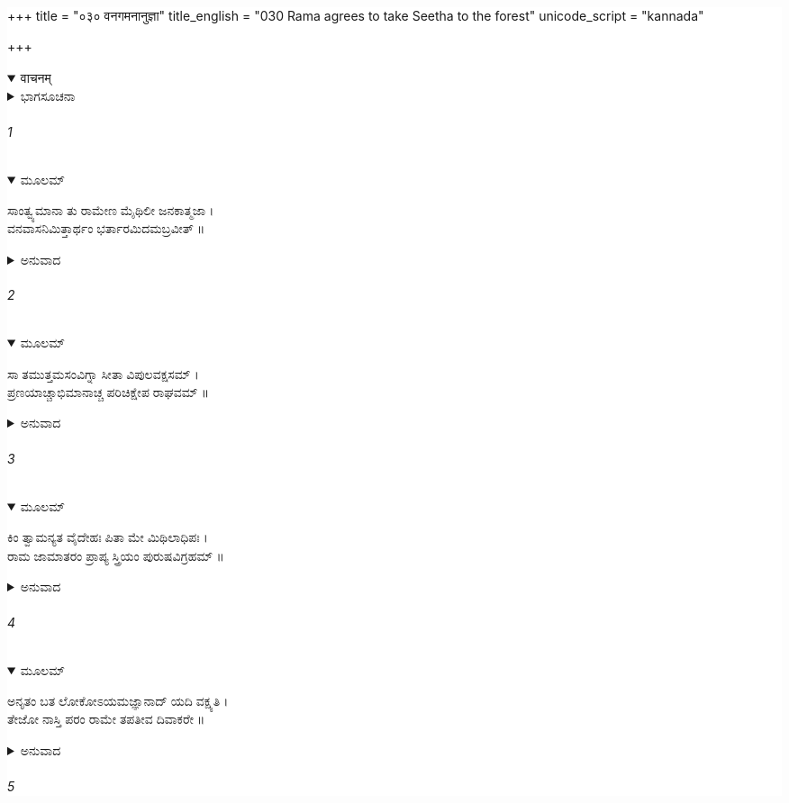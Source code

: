 +++
title = "०३० वनगमनानुज्ञा"
title_english = "030 Rama agrees to take Seetha to the forest"
unicode_script = "kannada"

+++
<details open><summary>वाचनम्</summary>

<div class="audioEmbed"  caption="श्रीराम-हरिसीताराममूर्ति-घनपाठिभ्यां वचनम्" src="https://archive.org/download/Ramayana-recitation-Sriram-harisItArAmamUrti-Ghanapaati-v2/Kanda_2/Kanda_2_AYK-030-Vanagama_Naanugnaa.mp3"></div>
</details>



<details><summary>ಭಾಗಸೂಚನಾ</summary></details>

###### 1


<details open><summary>ಮೂಲಮ್</summary>

ಸಾಂತ್ವ್ಯಮಾನಾ ತು ರಾಮೇಣ ಮೈಥಿಲೀ ಜನಕಾತ್ಮಜಾ ।  
ವನವಾಸನಿಮಿತ್ತಾರ್ಥಂ ಭರ್ತಾರಮಿದಮಬ್ರವೀತ್ ॥
</details>

<details><summary>ಅನುವಾದ</summary></details>

###### 2


<details open><summary>ಮೂಲಮ್</summary>

ಸಾ ತಮುತ್ತಮಸಂವಿಗ್ನಾ ಸೀತಾ ವಿಪುಲವಕ್ಷಸಮ್ ।  
ಪ್ರಣಯಾಚ್ಚಾಭಿಮಾನಾಚ್ಚ ಪರಿಚಿಕ್ಷೇಪ ರಾಘವಮ್ ॥
</details>

<details><summary>ಅನುವಾದ</summary></details>

###### 3


<details open><summary>ಮೂಲಮ್</summary>

ಕಿಂ ತ್ವಾಮನ್ಯತ ವೈದೇಹಃ ಪಿತಾ ಮೇ ಮಿಥಿಲಾಧಿಪಃ ।  
ರಾಮ ಜಾಮಾತರಂ ಪ್ರಾಪ್ಯ ಸ್ತ್ರಿಯಂ ಪುರುಷವಿಗ್ರಹಮ್ ॥
</details>

<details><summary>ಅನುವಾದ</summary></details>

###### 4


<details open><summary>ಮೂಲಮ್</summary>

ಅನೃತಂ ಬತ ಲೋಕೋಽಯಮಜ್ಞಾನಾದ್ ಯದಿ ವಕ್ಷ್ಯತಿ ।  
ತೇಜೋ ನಾಸ್ತಿ ಪರಂ ರಾಮೇ ತಪತೀವ ದಿವಾಕರೇ ॥
</details>

<details><summary>ಅನುವಾದ</summary></details>

###### 5
